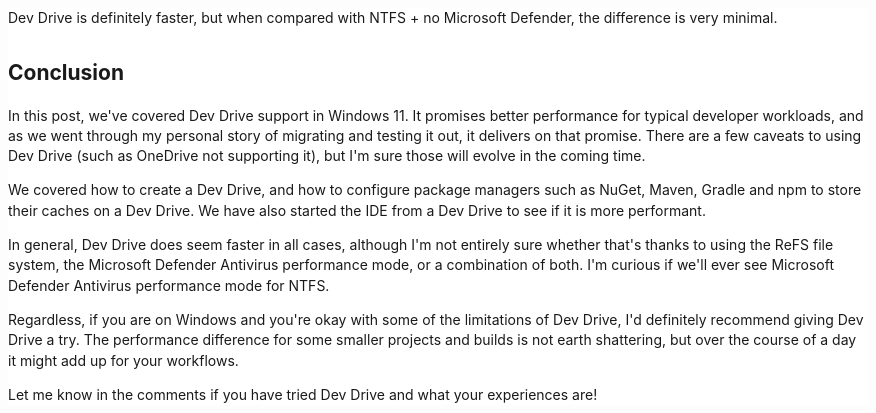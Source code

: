 Dev Drive is definitely faster, but when compared with NTFS + no Microsoft Defender, the difference is very minimal.

## Conclusion

In this post, we've covered Dev Drive support in Windows 11. It promises better performance for typical developer workloads, and as we went through my personal story of migrating and testing it out, it delivers on that promise. There are a few caveats to using Dev Drive (such as OneDrive not supporting it), but I'm sure those will evolve in the coming time.

We covered how to create a Dev Drive, and how to configure package managers such as NuGet, Maven, Gradle and npm to store their caches on a Dev Drive. We have also started the IDE from a Dev Drive to see if it is more performant.

In general, Dev Drive does seem faster in all cases, although I'm not entirely sure whether that's thanks to using the ReFS file system, the Microsoft Defender Antivirus performance mode, or a combination of both. I'm curious if we'll ever see Microsoft Defender Antivirus performance mode for NTFS.

Regardless, if you are on Windows and you're okay with some of the limitations of Dev Drive, I'd definitely recommend giving Dev Drive a try. The performance difference for some smaller projects and builds is not earth shattering, but over the course of a day it might add up for your workflows.

Let me know in the comments if you have tried Dev Drive and what your experiences are!
